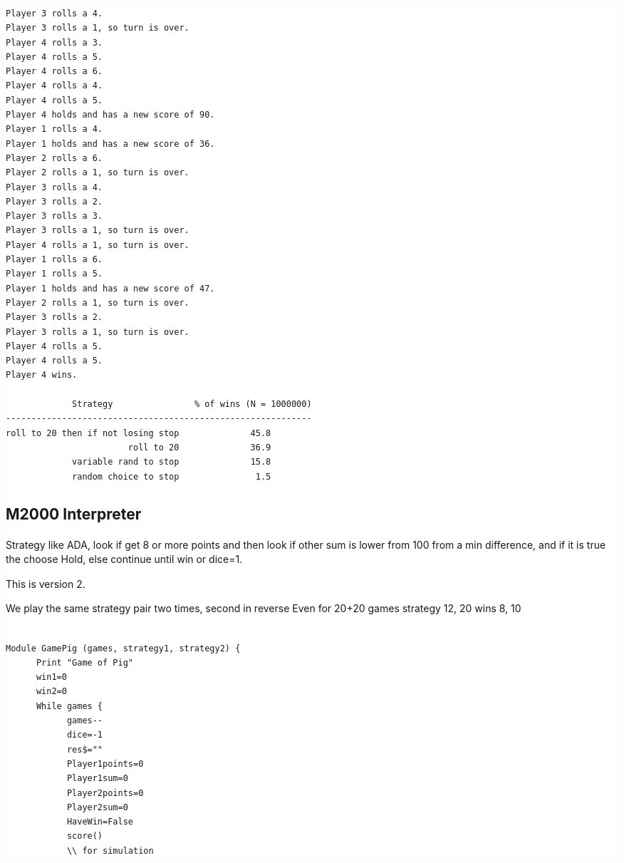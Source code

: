 ```txt
Player 3 rolls a 4.
Player 3 rolls a 1, so turn is over.
Player 4 rolls a 3.
Player 4 rolls a 5.
Player 4 rolls a 6.
Player 4 rolls a 4.
Player 4 rolls a 5.
Player 4 holds and has a new score of 90.
Player 1 rolls a 4.
Player 1 holds and has a new score of 36.
Player 2 rolls a 6.
Player 2 rolls a 1, so turn is over.
Player 3 rolls a 4.
Player 3 rolls a 2.
Player 3 rolls a 3.
Player 3 rolls a 1, so turn is over.
Player 4 rolls a 1, so turn is over.
Player 1 rolls a 6.
Player 1 rolls a 5.
Player 1 holds and has a new score of 47.
Player 2 rolls a 1, so turn is over.
Player 3 rolls a 2.
Player 3 rolls a 1, so turn is over.
Player 4 rolls a 5.
Player 4 rolls a 5.
Player 4 wins.

             Strategy                % of wins (N = 1000000)
------------------------------------------------------------
roll to 20 then if not losing stop              45.8
                        roll to 20              36.9
             variable rand to stop              15.8
             random choice to stop               1.5

```



## M2000 Interpreter

Strategy like ADA, look if get 8 or more points and then look if other sum is lower from 100 from a min difference, and if it is true the choose Hold, else continue until win or dice=1.

This is version 2.

We play the same strategy pair two times, second in reverse
Even for 20+20 games strategy 12, 20 wins 8, 10


```M2000 Interpreter

Module GamePig (games, strategy1, strategy2) {
      Print "Game of Pig"
      win1=0
      win2=0
      While games {
            games--
            dice=-1
            res$=""
            Player1points=0
            Player1sum=0
            Player2points=0
            Player2sum=0
            HaveWin=False
            score()
            \\ for simulation
```